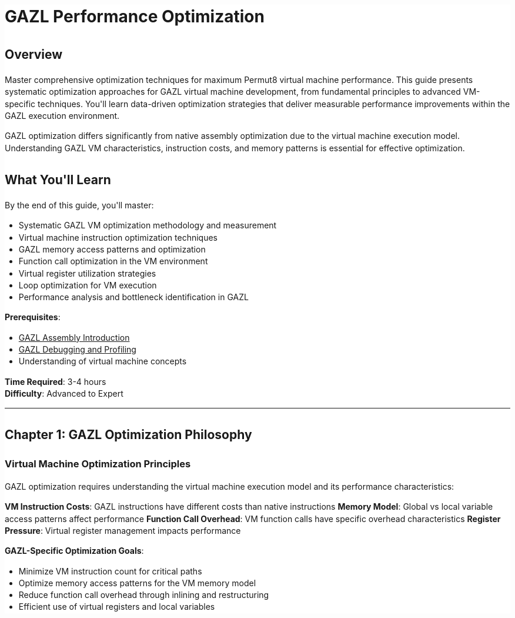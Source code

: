 # GAZL Performance Optimization

## Overview

Master comprehensive optimization techniques for maximum Permut8 virtual machine performance. This guide presents systematic optimization approaches for GAZL virtual machine development, from fundamental principles to advanced VM-specific techniques. You'll learn data-driven optimization strategies that deliver measurable performance improvements within the GAZL execution environment.

GAZL optimization differs significantly from native assembly optimization due to the virtual machine execution model. Understanding GAZL VM characteristics, instruction costs, and memory patterns is essential for effective optimization.

## What You'll Learn

By the end of this guide, you'll master:
- Systematic GAZL VM optimization methodology and measurement
- Virtual machine instruction optimization techniques
- GAZL memory access patterns and optimization
- Function call optimization in the VM environment
- Virtual register utilization strategies
- Loop optimization for VM execution
- Performance analysis and bottleneck identification in GAZL

**Prerequisites**: 
- [GAZL Assembly Introduction](gazl-assembly-introduction.md)
- [GAZL Debugging and Profiling](gazl-debugging-profiling.md)
- Understanding of virtual machine concepts

**Time Required**: 3-4 hours  
**Difficulty**: Advanced to Expert

---

## Chapter 1: GAZL Optimization Philosophy

### Virtual Machine Optimization Principles

GAZL optimization requires understanding the virtual machine execution model and its performance characteristics:

**VM Instruction Costs**: GAZL instructions have different costs than native instructions
**Memory Model**: Global vs local variable access patterns affect performance
**Function Call Overhead**: VM function calls have specific overhead characteristics
**Register Pressure**: Virtual register management impacts performance

**GAZL-Specific Optimization Goals**:
- Minimize VM instruction count for critical paths
- Optimize memory access patterns for the VM memory model
- Reduce function call overhead through inlining and restructuring
- Efficient use of virtual registers and local variables
